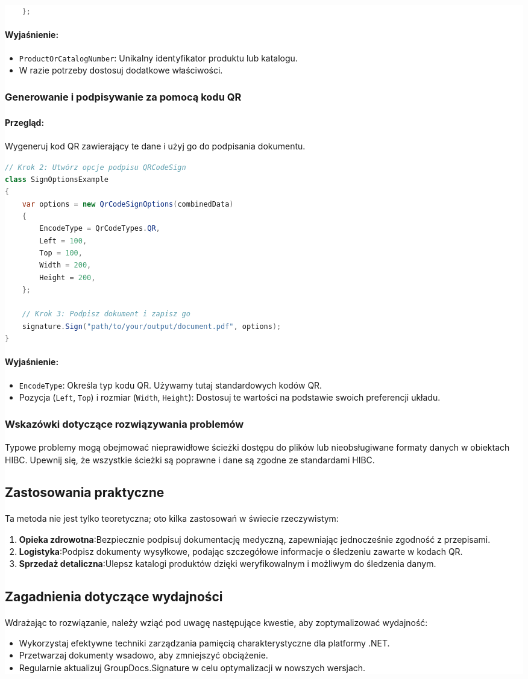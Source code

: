 ```csharp
    };
```

#### Wyjaśnienie:
- `ProductOrCatalogNumber`: Unikalny identyfikator produktu lub katalogu.
- W razie potrzeby dostosuj dodatkowe właściwości.

### Generowanie i podpisywanie za pomocą kodu QR

#### Przegląd:
Wygeneruj kod QR zawierający te dane i użyj go do podpisania dokumentu.

```csharp
// Krok 2: Utwórz opcje podpisu QRCodeSign
class SignOptionsExample
{
    var options = new QrCodeSignOptions(combinedData)
    {
        EncodeType = QrCodeTypes.QR,
        Left = 100,
        Top = 100,
        Width = 200,
        Height = 200,
    };

    // Krok 3: Podpisz dokument i zapisz go
    signature.Sign("path/to/your/output/document.pdf", options);
}
```

#### Wyjaśnienie:
- `EncodeType`: Określa typ kodu QR. Używamy tutaj standardowych kodów QR.
- Pozycja (`Left`, `Top`) i rozmiar (`Width`, `Height`): Dostosuj te wartości na podstawie swoich preferencji układu.

### Wskazówki dotyczące rozwiązywania problemów
Typowe problemy mogą obejmować nieprawidłowe ścieżki dostępu do plików lub nieobsługiwane formaty danych w obiektach HIBC. Upewnij się, że wszystkie ścieżki są poprawne i dane są zgodne ze standardami HIBC.

## Zastosowania praktyczne
Ta metoda nie jest tylko teoretyczna; oto kilka zastosowań w świecie rzeczywistym:
1. **Opieka zdrowotna**:Bezpiecznie podpisuj dokumentację medyczną, zapewniając jednocześnie zgodność z przepisami.
2. **Logistyka**:Podpisz dokumenty wysyłkowe, podając szczegółowe informacje o śledzeniu zawarte w kodach QR.
3. **Sprzedaż detaliczna**:Ulepsz katalogi produktów dzięki weryfikowalnym i możliwym do śledzenia danym.

## Zagadnienia dotyczące wydajności
Wdrażając to rozwiązanie, należy wziąć pod uwagę następujące kwestie, aby zoptymalizować wydajność:
- Wykorzystaj efektywne techniki zarządzania pamięcią charakterystyczne dla platformy .NET.
- Przetwarzaj dokumenty wsadowo, aby zmniejszyć obciążenie.
- Regularnie aktualizuj GroupDocs.Signature w celu optymalizacji w nowszych wersjach.
